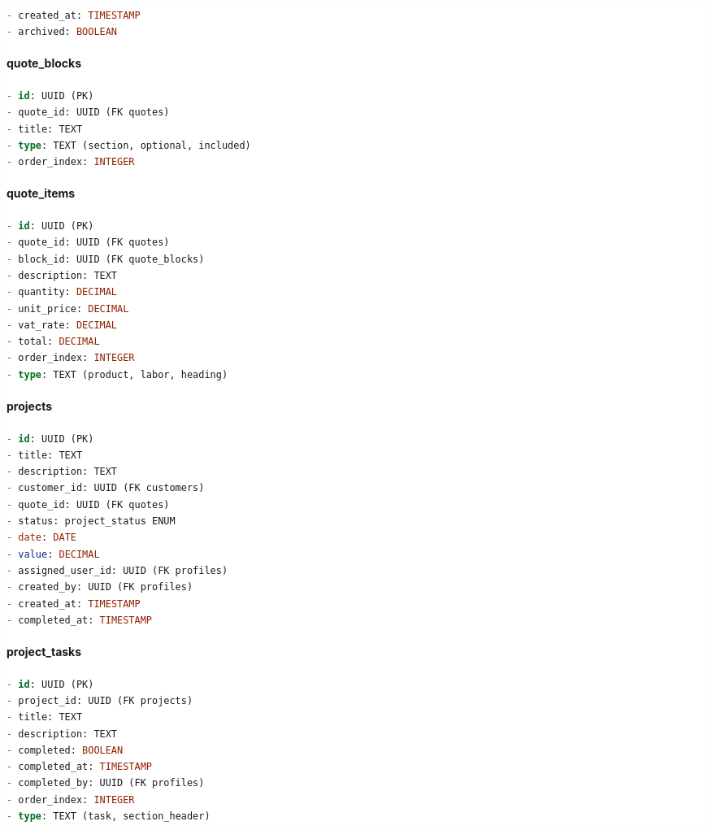```sql
- created_at: TIMESTAMP
- archived: BOOLEAN
```

#### **quote_blocks**
```sql
- id: UUID (PK)
- quote_id: UUID (FK quotes)
- title: TEXT
- type: TEXT (section, optional, included)
- order_index: INTEGER
```

#### **quote_items**
```sql
- id: UUID (PK)
- quote_id: UUID (FK quotes)
- block_id: UUID (FK quote_blocks)
- description: TEXT
- quantity: DECIMAL
- unit_price: DECIMAL
- vat_rate: DECIMAL
- total: DECIMAL
- order_index: INTEGER
- type: TEXT (product, labor, heading)
```

#### **projects**
```sql
- id: UUID (PK)
- title: TEXT
- description: TEXT
- customer_id: UUID (FK customers)
- quote_id: UUID (FK quotes)
- status: project_status ENUM
- date: DATE
- value: DECIMAL
- assigned_user_id: UUID (FK profiles)
- created_by: UUID (FK profiles)
- created_at: TIMESTAMP
- completed_at: TIMESTAMP
```

#### **project_tasks**
```sql
- id: UUID (PK)
- project_id: UUID (FK projects)
- title: TEXT
- description: TEXT
- completed: BOOLEAN
- completed_at: TIMESTAMP
- completed_by: UUID (FK profiles)
- order_index: INTEGER
- type: TEXT (task, section_header)
```
